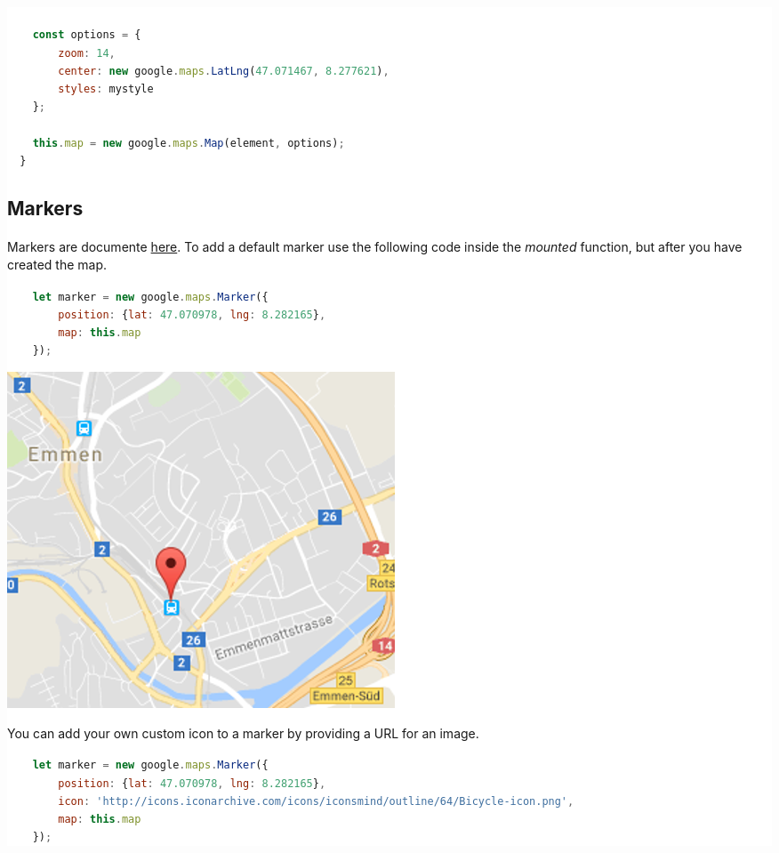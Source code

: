 ```javascript
 
    const options = {
        zoom: 14,
        center: new google.maps.LatLng(47.071467, 8.277621),
        styles: mystyle
    };

    this.map = new google.maps.Map(element, options);
  }
```

## Markers
Markers are documente [here](https://developers.google.com/maps/documentation/javascript/markers).
To add a default marker use the following code inside the *mounted* function, but after you have created the map.
```javascript
    let marker = new google.maps.Marker({
        position: {lat: 47.070978, lng: 8.282165},
        map: this.map
    });
```

![marker](/public/marker.png)

You can add your own custom icon to a marker by providing a URL for an image.
```javascript
    let marker = new google.maps.Marker({
        position: {lat: 47.070978, lng: 8.282165},
        icon: 'http://icons.iconarchive.com/icons/iconsmind/outline/64/Bicycle-icon.png',
        map: this.map
    });
```
